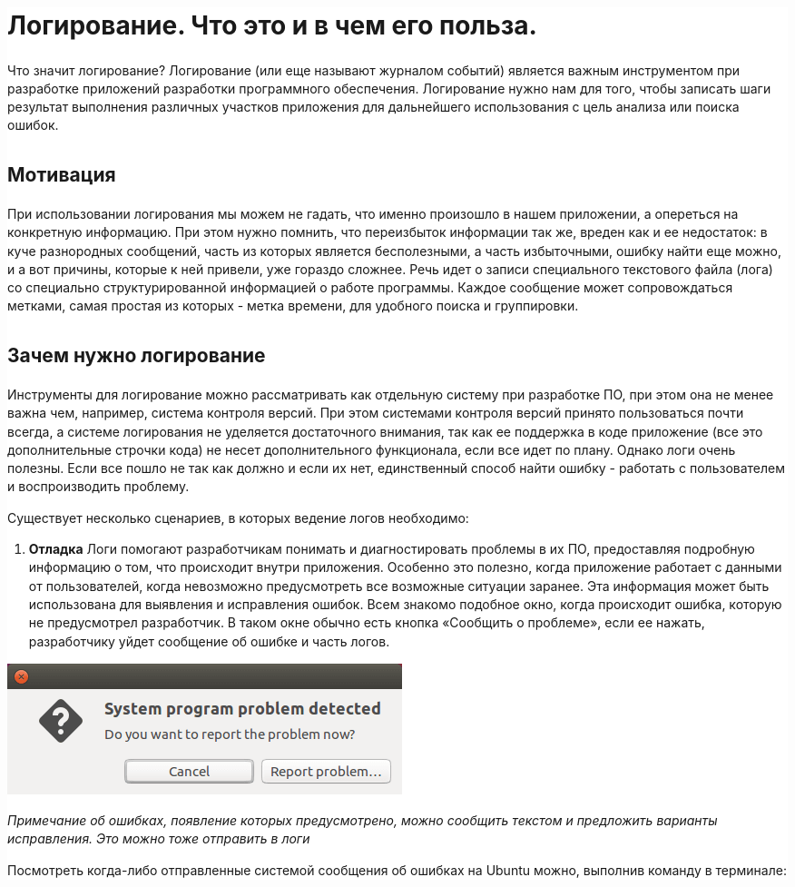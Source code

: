 # Логирование. Что это и в чем его польза.

Что значит логирование? Логирование (или еще называют журналом событий) является важным инструментом при разработке приложений разработки программного обеспечения. Логирование нужно нам для того, чтобы записать шаги результат выполнения различных участков приложения для дальнейшего использования с цель анализа или поиска ошибок.

## Мотивация

При использовании логирования мы можем не гадать, что именно произошло в нашем приложении, а опереться на конкретную информацию. При этом нужно помнить, что переизбыток информации так же, вреден как и ее недостаток: в куче разнородных сообщений, часть из которых является бесполезными, а часть избыточными, ошибку найти еще можно, и а вот причины, которые к ней привели, уже гораздо сложнее. Речь идет о записи специального текстового файла (лога) со специально структурированной информацией о работе программы. Каждое сообщение может сопровождаться метками, самая простая из которых - метка времени, для удобного поиска и группировки. 

## Зачем нужно логирование

Инструменты для логирование можно рассматривать как отдельную систему при разработке ПО, при этом она не менее важна чем, например, система контроля версий. При этом системами контроля версий принято пользоваться почти всегда, а системе логирования не уделяется достаточного внимания, так как ее поддержка в коде приложение (все это дополнительные строчки кода) не несет дополнительного функционала, если все идет по плану. Однако логи очень полезны. Если все пошло не так как должно и если их нет, единственный способ найти ошибку - работать с пользователем и воспроизводить проблему.

Существует несколько сценариев, в которых ведение логов необходимо:

1. **Отладка**
Логи помогают разработчикам понимать и диагностировать проблемы в их ПО, предоставляя подробную информацию о том, что происходит внутри приложения. Особенно это полезно, когда приложение работает с данными от пользователей, когда невозможно предусмотреть все возможные ситуации заранее. Эта информация может быть использована для выявления и исправления ошибок. Всем знакомо подобное окно, когда происходит ошибка, которую не предусмотрел разработчик. В таком окне обычно есть кнопка «Сообщить о проблеме», если ее нажать, разработчику уйдет сообщение об ошибке и часть логов. 

![error_report](./img/error_report.png)

*Примечание об ошибках, появление которых предусмотрено, можно сообщить текстом и предложить варианты исправления. Это можно тоже отправить в логи*

Посмотреть когда-либо отправленные системой сообщения об ошибках на Ubuntu можно, выполнив команду в терминале:
